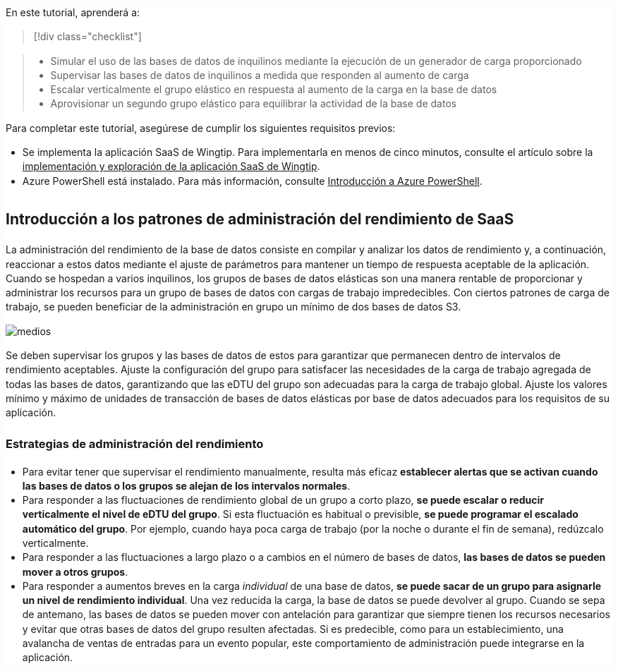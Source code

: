 En este tutorial, aprenderá a:

> [!div class="checklist"]

> * Simular el uso de las bases de datos de inquilinos mediante la ejecución de un generador de carga proporcionado
> * Supervisar las bases de datos de inquilinos a medida que responden al aumento de carga
> * Escalar verticalmente el grupo elástico en respuesta al aumento de la carga en la base de datos
> * Aprovisionar un segundo grupo elástico para equilibrar la actividad de la base de datos


Para completar este tutorial, asegúrese de cumplir los siguientes requisitos previos:

* Se implementa la aplicación SaaS de Wingtip. Para implementarla en menos de cinco minutos, consulte el artículo sobre la [implementación y exploración de la aplicación SaaS de Wingtip](sql-database-saas-tutorial.md).
* Azure PowerShell está instalado. Para más información, consulte [Introducción a Azure PowerShell](https://docs.microsoft.com/powershell/azure/get-started-azureps).

## <a name="introduction-to-saas-performance-management-patterns"></a>Introducción a los patrones de administración del rendimiento de SaaS

La administración del rendimiento de la base de datos consiste en compilar y analizar los datos de rendimiento y, a continuación, reaccionar a estos datos mediante el ajuste de parámetros para mantener un tiempo de respuesta aceptable de la aplicación. Cuando se hospedan a varios inquilinos, los grupos de bases de datos elásticas son una manera rentable de proporcionar y administrar los recursos para un grupo de bases de datos con cargas de trabajo impredecibles. Con ciertos patrones de carga de trabajo, se pueden beneficiar de la administración en grupo un mínimo de dos bases de datos S3.

![medios](./media/sql-database-saas-tutorial-performance-monitoring/app-diagram.png)

Se deben supervisar los grupos y las bases de datos de estos para garantizar que permanecen dentro de intervalos de rendimiento aceptables. Ajuste la configuración del grupo para satisfacer las necesidades de la carga de trabajo agregada de todas las bases de datos, garantizando que las eDTU del grupo son adecuadas para la carga de trabajo global. Ajuste los valores mínimo y máximo de unidades de transacción de bases de datos elásticas por base de datos adecuados para los requisitos de su aplicación.

### <a name="performance-management-strategies"></a>Estrategias de administración del rendimiento

* Para evitar tener que supervisar el rendimiento manualmente, resulta más eficaz **establecer alertas que se activan cuando las bases de datos o los grupos se alejan de los intervalos normales**.
* Para responder a las fluctuaciones de rendimiento global de un grupo a corto plazo, **se puede escalar o reducir verticalmente el nivel de eDTU del grupo**. Si esta fluctuación es habitual o previsible, **se puede programar el escalado automático del grupo**. Por ejemplo, cuando haya poca carga de trabajo (por la noche o durante el fin de semana), redúzcalo verticalmente.
* Para responder a las fluctuaciones a largo plazo o a cambios en el número de bases de datos, **las bases de datos se pueden mover a otros grupos**.
* Para responder a aumentos breves en la carga *individual* de una base de datos, **se puede sacar de un grupo para asignarle un nivel de rendimiento individual**. Una vez reducida la carga, la base de datos se puede devolver al grupo. Cuando se sepa de antemano, las bases de datos se pueden mover con antelación para garantizar que siempre tienen los recursos necesarios y evitar que otras bases de datos del grupo resulten afectadas. Si es predecible, como para un establecimiento, una avalancha de ventas de entradas para un evento popular, este comportamiento de administración puede integrarse en la aplicación.
